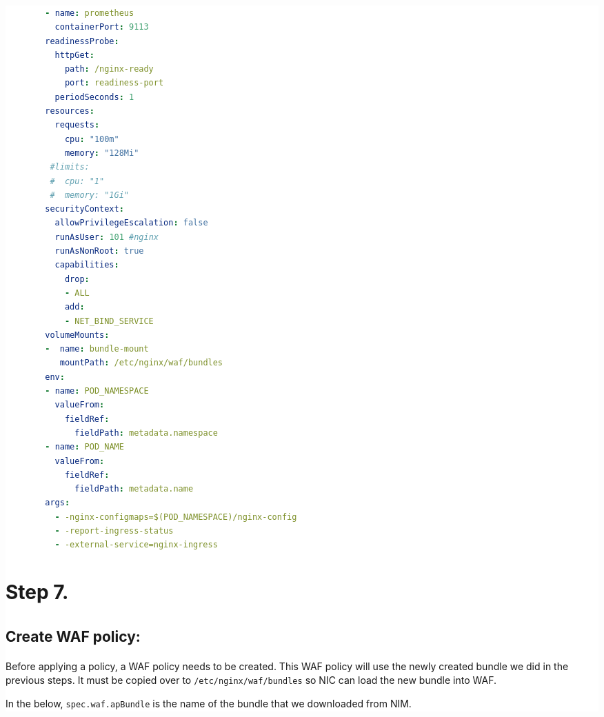 ```yaml
        - name: prometheus
          containerPort: 9113
        readinessProbe:
          httpGet:
            path: /nginx-ready
            port: readiness-port
          periodSeconds: 1
        resources:
          requests:
            cpu: "100m"
            memory: "128Mi"
         #limits:
         #  cpu: "1"
         #  memory: "1Gi"
        securityContext:
          allowPrivilegeEscalation: false
          runAsUser: 101 #nginx
          runAsNonRoot: true
          capabilities:
            drop:
            - ALL
            add:
            - NET_BIND_SERVICE
        volumeMounts:
        -  name: bundle-mount
           mountPath: /etc/nginx/waf/bundles
        env:
        - name: POD_NAMESPACE
          valueFrom:
            fieldRef:
              fieldPath: metadata.namespace
        - name: POD_NAME
          valueFrom:
            fieldRef:
              fieldPath: metadata.name
        args:
          - -nginx-configmaps=$(POD_NAMESPACE)/nginx-config
          - -report-ingress-status
          - -external-service=nginx-ingress
```

# Step 7.
## Create WAF policy:

Before applying a policy, a WAF policy needs to be created. This WAF policy will use the newly created bundle we did in the previous steps. It must be copied over to `/etc/nginx/waf/bundles` so NIC can load the new bundle into WAF. 

In the below, `spec.waf.apBundle` is the name of the bundle that we downloaded from NIM. 
